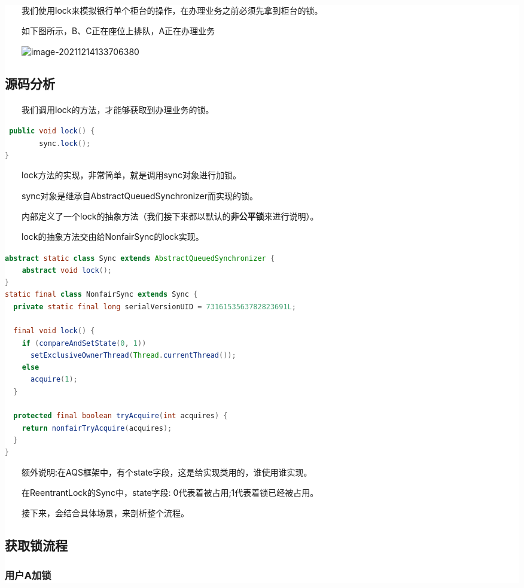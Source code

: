 ```java
```

　　我们使用lock来模拟银行单个柜台的操作，在办理业务之前必须先拿到柜台的锁。

　　如下图所示，B、C正在座位上排队，A正在办理业务

　　![image-20211214133706380](https://www.shiyitopo.tech/uPic/image-20211214133706380.png)

## 源码分析

　　我们调用lock的方法，才能够获取到办理业务的锁。

```java
 public void lock() {
        sync.lock();
}
```

　　lock方法的实现，非常简单，就是调用sync对象进行加锁。

　　sync对象是继承自AbstractQueuedSynchronizer而实现的锁。

　　内部定义了一个lock的抽象方法（我们接下来都以默认的**非公平锁**来进行说明）。

　　lock的抽象方法交由给NonfairSync的lock实现。

```java
abstract static class Sync extends AbstractQueuedSynchronizer {
	abstract void lock();
}
static final class NonfairSync extends Sync {
  private static final long serialVersionUID = 7316153563782823691L;

  final void lock() {
    if (compareAndSetState(0, 1))
      setExclusiveOwnerThread(Thread.currentThread());
    else
      acquire(1);
  }

  protected final boolean tryAcquire(int acquires) {
    return nonfairTryAcquire(acquires);
  }
}

```

　　额外说明:在AQS框架中，有个state字段，这是给实现类用的，谁使用谁实现。

　　在ReentrantLock的Sync中，state字段: 0代表着被占用;1代表着锁已经被占用。

　　接下来，会结合具体场景，来剖析整个流程。

## 获取锁流程

### 用户A加锁
